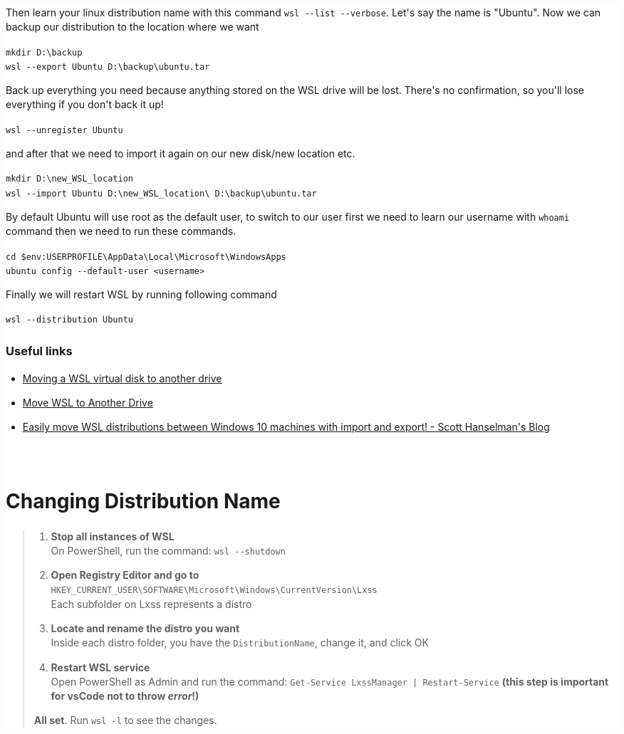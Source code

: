 Then learn your linux distribution name with this command `wsl --list --verbose`. Let's say the name is "Ubuntu". Now we can backup our distribution to the location where we want
```
mkdir D:\backup
wsl --export Ubuntu D:\backup\ubuntu.tar
```
Back up everything you need because anything stored on the WSL drive will be lost. There's no confirmation, so you'll lose everything if you don't back it up!
```
wsl --unregister Ubuntu
```
and after that we need to import it again on our new disk/new location etc.
```
mkdir D:\new_WSL_location
wsl --import Ubuntu D:\new_WSL_location\ D:\backup\ubuntu.tar
```

By default Ubuntu will use root as the default user, to switch to our user first we need to learn our username with `whoami` command then we need to run these commands.
```
cd $env:USERPROFILE\AppData\Local\Microsoft\WindowsApps
ubuntu config --default-user <username>
```

Finally we will restart WSL by running following command
```
wsl --distribution Ubuntu
```

### Useful links
* [Moving a WSL virtual disk to another drive](https://www.youtube.com/watch?v=YjWZnT72IiE#:~:text=They%20install%20to%20the%20C,drive%20to%20a%20new%20location.)

* [Move WSL to Another Drive](https://blog.iany.me/2020/06/move-wsl-to-another-drive/)

* [Easily move WSL distributions between Windows 10 machines with import and export! - Scott Hanselman's Blog](https://www.hanselman.com/blog/easily-move-wsl-distributions-between-windows-10-machines-with-import-and-export)

<br>

# Changing Distribution Name

>1. **Stop all instances of WSL**  
>   On PowerShell, run the command: `wsl --shutdown`
>
>2. **Open Registry Editor and go to**  
>   `HKEY_CURRENT_USER\SOFTWARE\Microsoft\Windows\CurrentVersion\Lxss`  
>   Each subfolder on Lxss represents a distro
>
>3. **Locate and rename the distro you want**  
>   Inside each distro folder, you have the `DistributionName`, change it, and click OK
>
>4. **Restart WSL service**  
>   Open PowerShell as Admin and run the command: `Get-Service LxssManager | Restart-Service` **<span class="gradient-text_11">(this step is important for vsCode not to throw _error_!)</span>**
>
>**All set**. Run `wsl -l` to see the changes.
